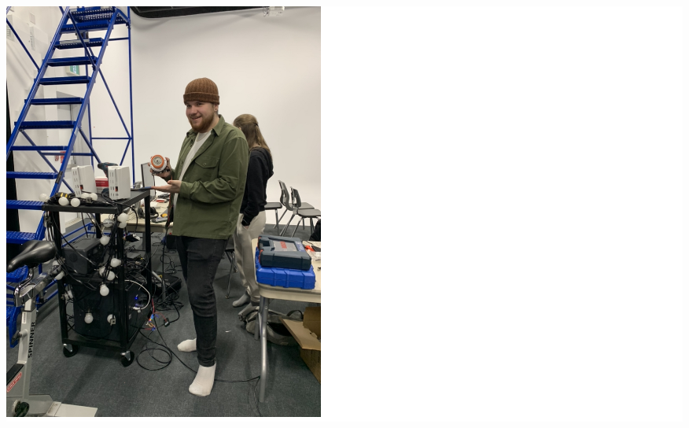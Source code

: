 <img src="images_mycelium/images_exploration/equipe_lumasol_explo.jpg" width=400px heigth=400px />
<p align="center">  